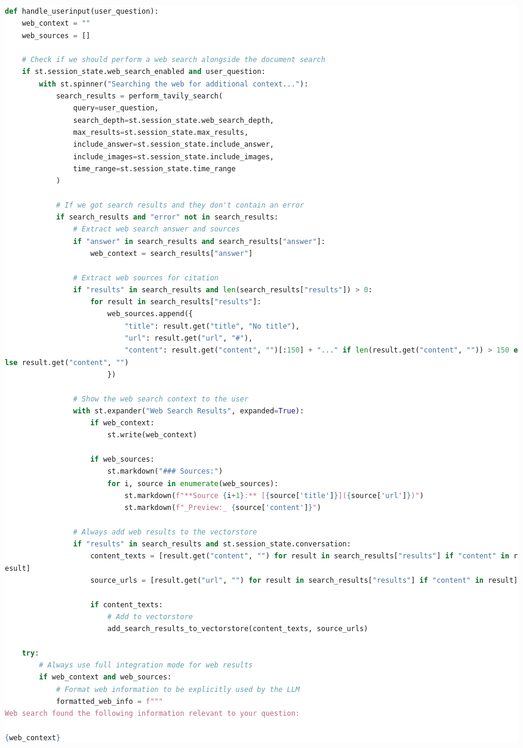 ```python
def handle_userinput(user_question):
    web_context = ""
    web_sources = []
    
    # Check if we should perform a web search alongside the document search
    if st.session_state.web_search_enabled and user_question:
        with st.spinner("Searching the web for additional context..."):
            search_results = perform_tavily_search(
                query=user_question, 
                search_depth=st.session_state.web_search_depth,
                max_results=st.session_state.max_results,
                include_answer=st.session_state.include_answer,
                include_images=st.session_state.include_images,
                time_range=st.session_state.time_range
            )
            
            # If we got search results and they don't contain an error
            if search_results and "error" not in search_results:
                # Extract web search answer and sources
                if "answer" in search_results and search_results["answer"]:
                    web_context = search_results["answer"]
                
                # Extract web sources for citation
                if "results" in search_results and len(search_results["results"]) > 0:
                    for result in search_results["results"]:
                        web_sources.append({
                            "title": result.get("title", "No title"),
                            "url": result.get("url", "#"),
                            "content": result.get("content", "")[:150] + "..." if len(result.get("content", "")) > 150 else result.get("content", "")
                        })
                
                # Show the web search context to the user
                with st.expander("Web Search Results", expanded=True):
                    if web_context:
                        st.write(web_context)
                    
                    if web_sources:
                        st.markdown("### Sources:")
                        for i, source in enumerate(web_sources):
                            st.markdown(f"**Source {i+1}:** [{source['title']}]({source['url']})")
                            st.markdown(f"_Preview:_ {source['content']}")
                
                # Always add web results to the vectorstore 
                if "results" in search_results and st.session_state.conversation:
                    content_texts = [result.get("content", "") for result in search_results["results"] if "content" in result]
                    source_urls = [result.get("url", "") for result in search_results["results"] if "content" in result]
                    
                    if content_texts:
                        # Add to vectorstore
                        add_search_results_to_vectorstore(content_texts, source_urls)
    
    try:
        # Always use full integration mode for web results
        if web_context and web_sources:
            # Format web information to be explicitly used by the LLM
            formatted_web_info = f"""
Web search found the following information relevant to your question:

{web_context}

```
